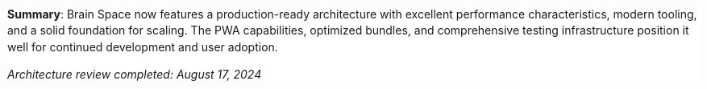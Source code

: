 
**Summary**: Brain Space now features a production-ready architecture with excellent performance characteristics, modern tooling, and a solid foundation for scaling. The PWA capabilities, optimized bundles, and comprehensive testing infrastructure position it well for continued development and user adoption.

*Architecture review completed: August 17, 2024*